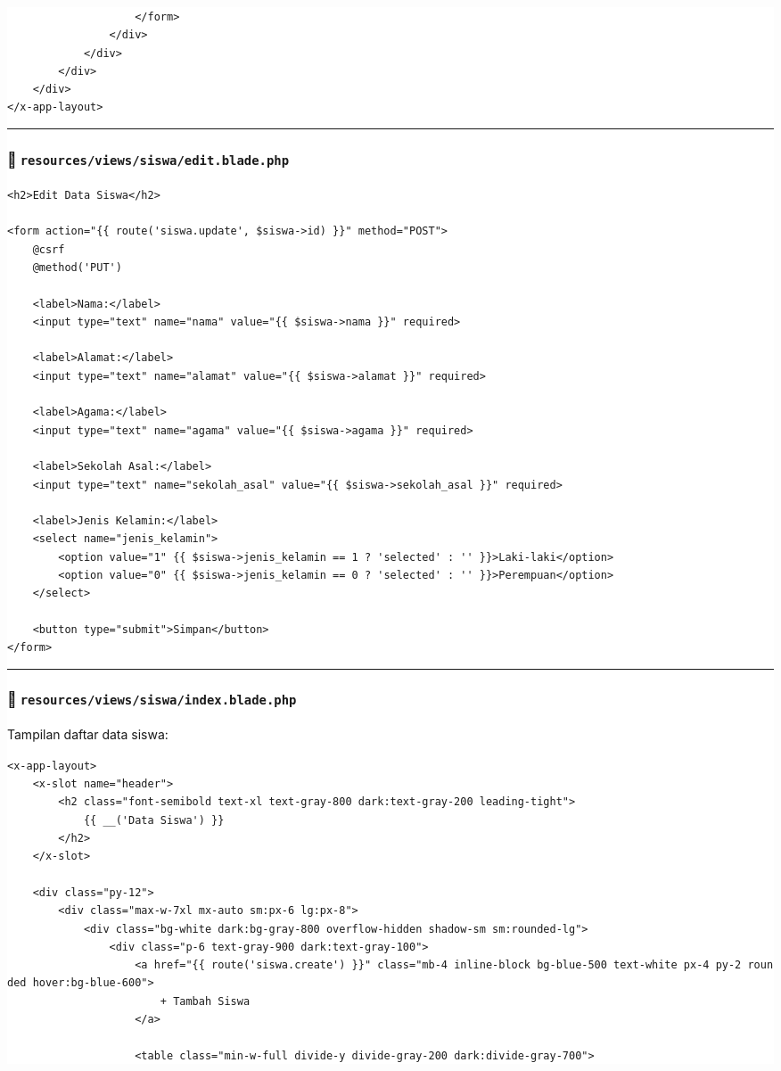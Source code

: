 ```
                    </form>
                </div>
            </div>
        </div>
    </div>
</x-app-layout>
```

---

### 📁 `resources/views/siswa/edit.blade.php`

```
<h2>Edit Data Siswa</h2>

<form action="{{ route('siswa.update', $siswa->id) }}" method="POST">
    @csrf
    @method('PUT')

    <label>Nama:</label>
    <input type="text" name="nama" value="{{ $siswa->nama }}" required>

    <label>Alamat:</label>
    <input type="text" name="alamat" value="{{ $siswa->alamat }}" required>

    <label>Agama:</label>
    <input type="text" name="agama" value="{{ $siswa->agama }}" required>

    <label>Sekolah Asal:</label>
    <input type="text" name="sekolah_asal" value="{{ $siswa->sekolah_asal }}" required>

    <label>Jenis Kelamin:</label>
    <select name="jenis_kelamin">
        <option value="1" {{ $siswa->jenis_kelamin == 1 ? 'selected' : '' }}>Laki-laki</option>
        <option value="0" {{ $siswa->jenis_kelamin == 0 ? 'selected' : '' }}>Perempuan</option>
    </select>

    <button type="submit">Simpan</button>
</form>
```

---

### 📁 `resources/views/siswa/index.blade.php`

Tampilan daftar data siswa:

```
<x-app-layout>
    <x-slot name="header">
        <h2 class="font-semibold text-xl text-gray-800 dark:text-gray-200 leading-tight">
            {{ __('Data Siswa') }}
        </h2>
    </x-slot>

    <div class="py-12">
        <div class="max-w-7xl mx-auto sm:px-6 lg:px-8">
            <div class="bg-white dark:bg-gray-800 overflow-hidden shadow-sm sm:rounded-lg">
                <div class="p-6 text-gray-900 dark:text-gray-100">
                    <a href="{{ route('siswa.create') }}" class="mb-4 inline-block bg-blue-500 text-white px-4 py-2 rounded hover:bg-blue-600">
                        + Tambah Siswa
                    </a>

                    <table class="min-w-full divide-y divide-gray-200 dark:divide-gray-700">
```